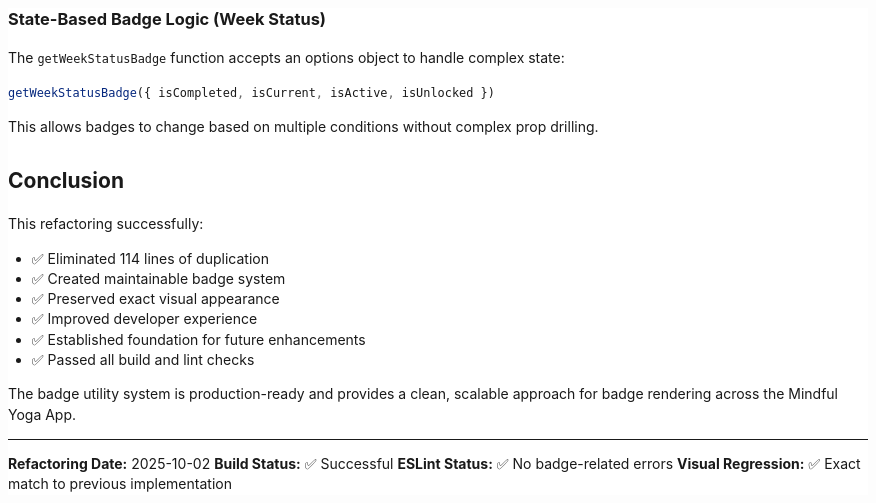 ### State-Based Badge Logic (Week Status)
The `getWeekStatusBadge` function accepts an options object to handle complex state:
```javascript
getWeekStatusBadge({ isCompleted, isCurrent, isActive, isUnlocked })
```
This allows badges to change based on multiple conditions without complex prop drilling.

## Conclusion

This refactoring successfully:
- ✅ Eliminated 114 lines of duplication
- ✅ Created maintainable badge system
- ✅ Preserved exact visual appearance
- ✅ Improved developer experience
- ✅ Established foundation for future enhancements
- ✅ Passed all build and lint checks

The badge utility system is production-ready and provides a clean, scalable approach for badge rendering across the Mindful Yoga App.

---

**Refactoring Date:** 2025-10-02
**Build Status:** ✅ Successful
**ESLint Status:** ✅ No badge-related errors
**Visual Regression:** ✅ Exact match to previous implementation
